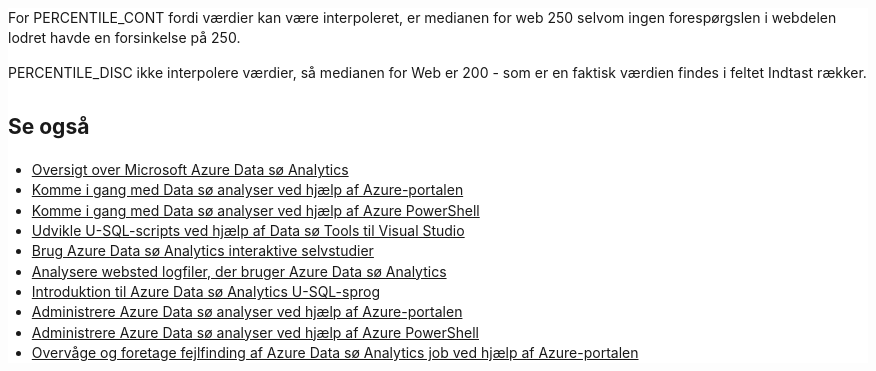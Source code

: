 
For PERCENTILE_CONT fordi værdier kan være interpoleret, er medianen for web 250 selvom ingen forespørgslen i webdelen lodret havde en forsinkelse på 250. 

PERCENTILE_DISC ikke interpolere værdier, så medianen for Web er 200 - som er en faktisk værdien findes i feltet Indtast rækker.











## <a name="see-also"></a>Se også

- [Oversigt over Microsoft Azure Data sø Analytics](data-lake-analytics-overview.md)
- [Komme i gang med Data sø analyser ved hjælp af Azure-portalen](data-lake-analytics-get-started-portal.md)
- [Komme i gang med Data sø analyser ved hjælp af Azure PowerShell](data-lake-analytics-get-started-powershell.md)
- [Udvikle U-SQL-scripts ved hjælp af Data sø Tools til Visual Studio](data-lake-analytics-data-lake-tools-get-started.md)
- [Brug Azure Data sø Analytics interaktive selvstudier](data-lake-analytics-use-interactive-tutorials.md)
- [Analysere websted logfiler, der bruger Azure Data sø Analytics](data-lake-analytics-analyze-weblogs.md)
- [Introduktion til Azure Data sø Analytics U-SQL-sprog](data-lake-analytics-u-sql-get-started.md)
- [Administrere Azure Data sø analyser ved hjælp af Azure-portalen](data-lake-analytics-manage-use-portal.md)
- [Administrere Azure Data sø analyser ved hjælp af Azure PowerShell](data-lake-analytics-manage-use-powershell.md)
- [Overvåge og foretage fejlfinding af Azure Data sø Analytics job ved hjælp af Azure-portalen](data-lake-analytics-monitor-and-troubleshoot-jobs-tutorial.md)
